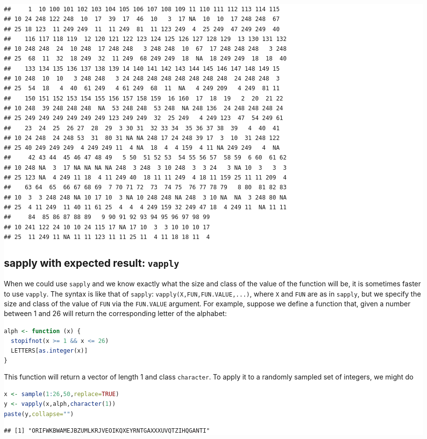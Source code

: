 ```
##     1  10 100 101 102 103 104 105 106 107 108 109 11 110 111 112 113 114 115
## 10 24 248 122 248  10  17  39  17  46  10   3  17 NA  10  10  17 248 248  67
## 25 18 123  11 249 249  11  11 249  81  11 123 249  4  25 249  47 249 249  40
##    116 117 118 119  12 120 121 122 123 124 125 126 127 128 129  13 130 131 132
## 10 248 248  24  10 248  17 248 248   3 248 248  10  67  17 248 248 248   3 248
## 25  68  11  32  18 249  32  11 249  68 249 249  18  NA  18 249 249  18  18  40
##    133 134 135 136 137 138 139 14 140 141 142 143 144 145 146 147 148 149 15
## 10 248  10  10   3 248 248   3 24 248 248 248 248 248 248 248  24 248 248  3
## 25  54  18   4  40  61 249   4 61 249  68  11  NA   4 249 209   4 249  81 11
##    150 151 152 153 154 155 156 157 158 159  16 160  17  18  19   2  20  21 22
## 10 248  39 248 248 248  NA  53 248 248  53 248  NA 248 136  24 248 248 248 24
## 25 249 249 249 249 249 249 123 249 249  32  25 249   4 249 123  47  54 249 61
##    23  24  25  26 27  28  29  3 30 31  32 33 34  35 36 37 38  39   4  40  41
## 10 24 248  24 248 53  31  80 31 NA NA 248 17 24 248 39 17  3  10  31 248 122
## 25 40 249 249 249  4 249 249 11  4 NA  18  4  4 159  4 11 NA 249 249   4  NA
##     42 43 44  45 46 47 48 49   5 50  51 52 53  54 55 56 57  58 59  6 60  61 62
## 10 248 NA  3  17 NA NA NA NA 248  3 248  3 10 248  3  3 24   3 NA 10  3   3  3
## 25 123 NA  4 249 11 18  4 11 249 40  18 11 11 249  4 18 11 159 25 11 11 209  4
##    63 64  65  66 67 68 69  7 70 71 72  73  74 75  76 77 78 79   8 80  81 82 83
## 10  3  3 248 248 NA 10 17 10  3 NA 10 248 248 NA 248  3 10 NA  NA  3 248 80 NA
## 25  4 11 249  11 40 11 61 25  4  4  4 249 159 32 249 47 18  4 249 11  NA 11 11
##     84  85 86 87 88 89   9 90 91 92 93 94 95 96 97 98 99
## 10 241 122 24 10 10 24 115 17 NA 17 10  3  3 10 10 10 17
## 25  11 249 11 NA 11 11 123 11 11 25 11  4 11 18 18 11  4
```

## sapply with expected result: `vapply`

When we could use `sapply` and we know exactly what the size and class of the value of the function will be, it is sometimes faster to use `vapply`.
The syntax is like that of `sapply`: `vapply(X,FUN,FUN.VALUE,...)`, where `X` and `FUN` are as in `sapply`, but we specify the size and class of the value of `FUN` via the `FUN.VALUE` argument.
For example, suppose we define a function that, given a number between 1 and 26 will return the corresponding letter of the alphabet:

```r
alph <- function (x) {
  stopifnot(x >= 1 && x <= 26)
  LETTERS[as.integer(x)]
}
```
This function will return a vector of length 1 and class `character`.
To apply it to a randomly sampled set of integers, we might do



```r
x <- sample(1:26,50,replace=TRUE)
y <- vapply(x,alph,character(1))
paste(y,collapse="")
```

```
## [1] "ORIFWKBWAMEJBZUMLKRJVEOIKQXEYRNTGAXXXUVQTZIHQGANTI"
```
